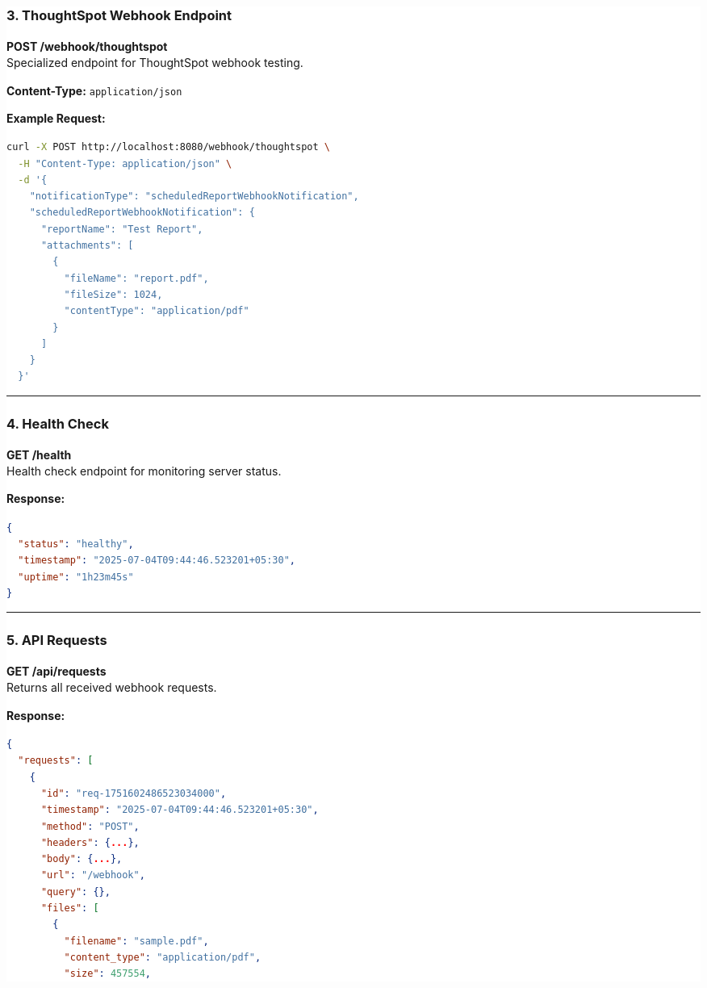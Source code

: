 
### 3. ThoughtSpot Webhook Endpoint

**POST /webhook/thoughtspot**  
Specialized endpoint for ThoughtSpot webhook testing.

**Content-Type:** `application/json`

**Example Request:**
```bash
curl -X POST http://localhost:8080/webhook/thoughtspot \
  -H "Content-Type: application/json" \
  -d '{
    "notificationType": "scheduledReportWebhookNotification",
    "scheduledReportWebhookNotification": {
      "reportName": "Test Report",
      "attachments": [
        {
          "fileName": "report.pdf",
          "fileSize": 1024,
          "contentType": "application/pdf"
        }
      ]
    }
  }'
```

---

### 4. Health Check

**GET /health**  
Health check endpoint for monitoring server status.

**Response:**
```json
{
  "status": "healthy",
  "timestamp": "2025-07-04T09:44:46.523201+05:30",
  "uptime": "1h23m45s"
}
```

---

### 5. API Requests

**GET /api/requests**  
Returns all received webhook requests.

**Response:**
```json
{
  "requests": [
    {
      "id": "req-1751602486523034000",
      "timestamp": "2025-07-04T09:44:46.523201+05:30",
      "method": "POST",
      "headers": {...},
      "body": {...},
      "url": "/webhook",
      "query": {},
      "files": [
        {
          "filename": "sample.pdf",
          "content_type": "application/pdf",
          "size": 457554,
```